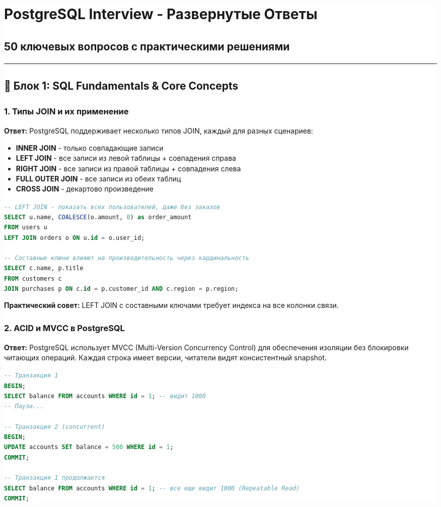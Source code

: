 # PostgreSQL Interview - Развернутые Ответы
## 50 ключевых вопросов с практическими решениями

---

## 🎯 Блок 1: SQL Fundamentals & Core Concepts

### 1. **Типы JOIN и их применение**

**Ответ:** PostgreSQL поддерживает несколько типов JOIN, каждый для разных сценариев:

- **INNER JOIN** - только совпадающие записи
- **LEFT JOIN** - все записи из левой таблицы + совпадения справа
- **RIGHT JOIN** - все записи из правой таблицы + совпадения слева  
- **FULL OUTER JOIN** - все записи из обеих таблиц
- **CROSS JOIN** - декартово произведение

```sql
-- LEFT JOIN - показать всех пользователей, даже без заказов
SELECT u.name, COALESCE(o.amount, 0) as order_amount
FROM users u 
LEFT JOIN orders o ON u.id = o.user_id;

-- Составные ключи влияют на производительность через кардинальность
SELECT c.name, p.title 
FROM customers c
JOIN purchases p ON c.id = p.customer_id AND c.region = p.region;
```

**Практический совет:** LEFT JOIN с составными ключами требует индекса на все колонки связи.

### 2. **ACID и MVCC в PostgreSQL**

**Ответ:** PostgreSQL использует MVCC (Multi-Version Concurrency Control) для обеспечения изоляции без блокировки читающих операций. Каждая строка имеет версии, читатели видят консистентный snapshot.

```sql
-- Транзакция 1
BEGIN;
SELECT balance FROM accounts WHERE id = 1; -- видит 1000
-- Пауза...

-- Транзакция 2 (concurrent)  
BEGIN;
UPDATE accounts SET balance = 500 WHERE id = 1;
COMMIT;

-- Транзакция 1 продолжается
SELECT balance FROM accounts WHERE id = 1; -- все еще видит 1000 (Repeatable Read)
COMMIT;
```
